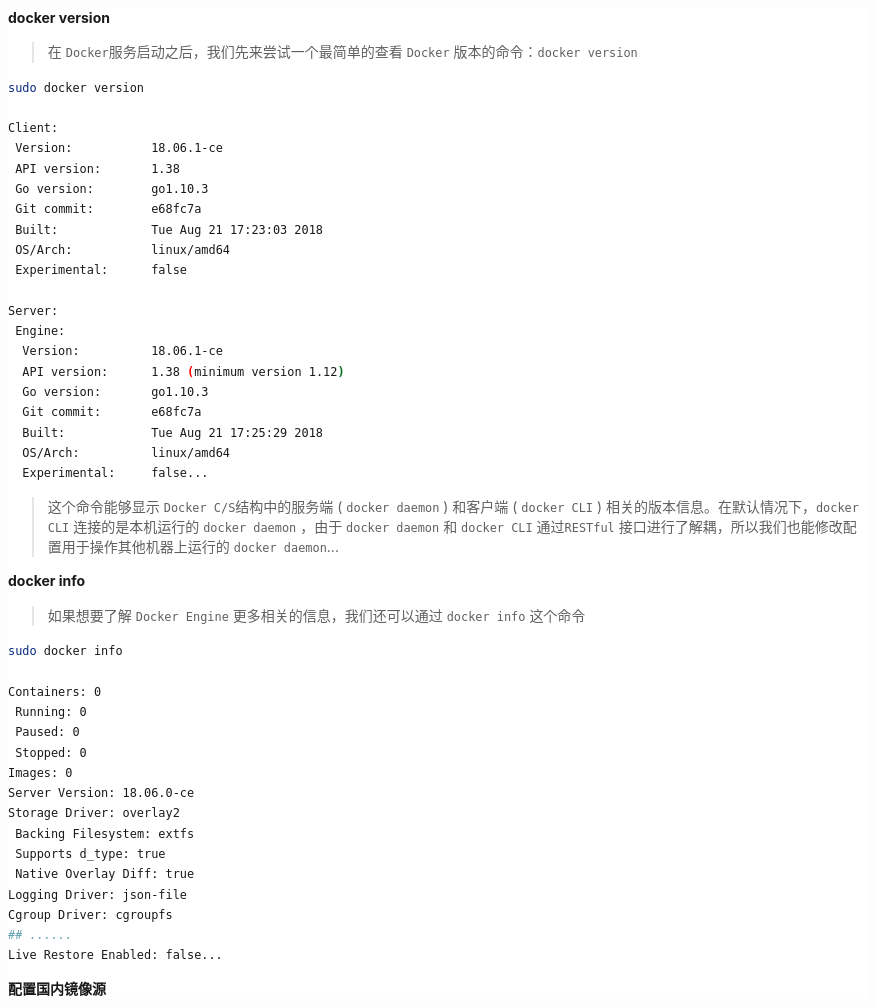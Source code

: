 **docker version**

> 在 `Docker`服务启动之后，我们先来尝试一个最简单的查看 `Docker` 版本的命令：`docker version`

```bash
sudo docker version

Client:
 Version:           18.06.1-ce
 API version:       1.38
 Go version:        go1.10.3
 Git commit:        e68fc7a
 Built:             Tue Aug 21 17:23:03 2018
 OS/Arch:           linux/amd64
 Experimental:      false

Server:
 Engine:
  Version:          18.06.1-ce
  API version:      1.38 (minimum version 1.12)
  Go version:       go1.10.3
  Git commit:       e68fc7a
  Built:            Tue Aug 21 17:25:29 2018
  OS/Arch:          linux/amd64
  Experimental:     false...
```

> 这个命令能够显示 `Docker C/S`结构中的服务端 ( `docker daemon` ) 和客户端 ( `docker CLI` ) 相关的版本信息。在默认情况下，`docker CLI` 连接的是本机运行的 `docker daemon` ，由于 `docker daemon` 和 `docker CLI` 通过`RESTful` 接口进行了解耦，所以我们也能修改配置用于操作其他机器上运行的 `docker daemon`...

**docker info**

> 如果想要了解 `Docker Engine` 更多相关的信息，我们还可以通过 `docker info` 这个命令

```bash
sudo docker info

Containers: 0
 Running: 0
 Paused: 0
 Stopped: 0
Images: 0
Server Version: 18.06.0-ce
Storage Driver: overlay2
 Backing Filesystem: extfs
 Supports d_type: true
 Native Overlay Diff: true
Logging Driver: json-file
Cgroup Driver: cgroupfs
## ......
Live Restore Enabled: false...
```

**配置国内镜像源**
